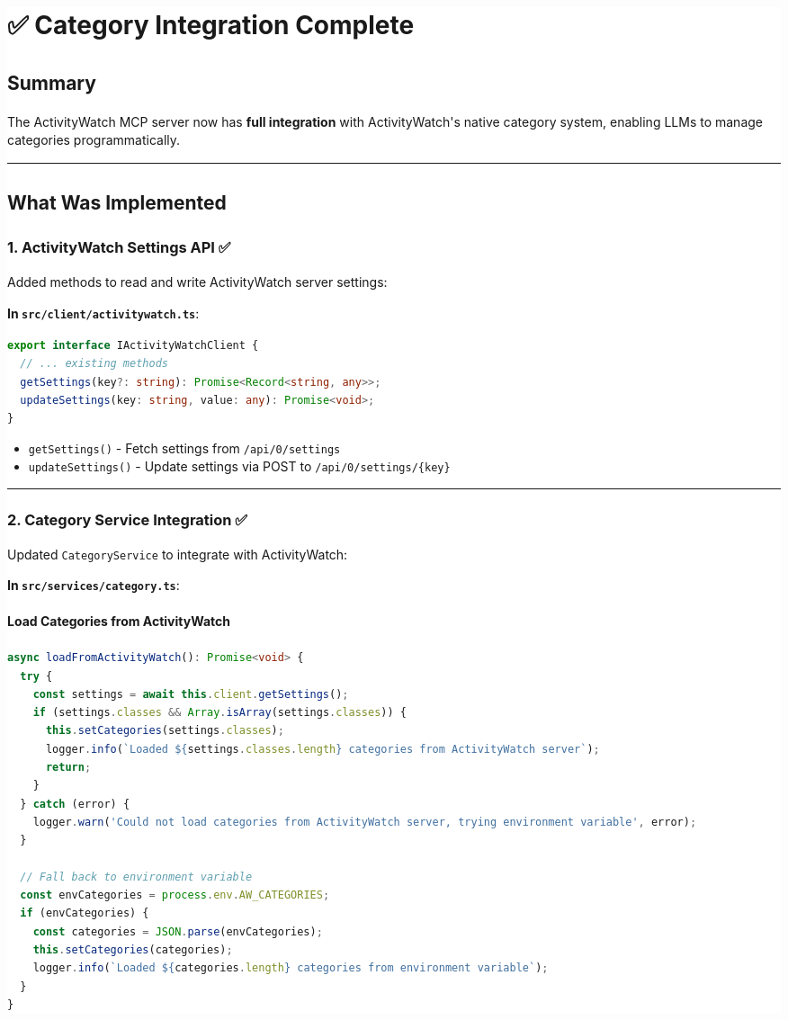 # ✅ Category Integration Complete

## Summary

The ActivityWatch MCP server now has **full integration** with ActivityWatch's native category system, enabling LLMs to manage categories programmatically.

---

## What Was Implemented

### 1. **ActivityWatch Settings API** ✅

Added methods to read and write ActivityWatch server settings:

**In `src/client/activitywatch.ts`**:
```typescript
export interface IActivityWatchClient {
  // ... existing methods
  getSettings(key?: string): Promise<Record<string, any>>;
  updateSettings(key: string, value: any): Promise<void>;
}
```

- `getSettings()` - Fetch settings from `/api/0/settings`
- `updateSettings()` - Update settings via POST to `/api/0/settings/{key}`

---

### 2. **Category Service Integration** ✅

Updated `CategoryService` to integrate with ActivityWatch:

**In `src/services/category.ts`**:

#### Load Categories from ActivityWatch
```typescript
async loadFromActivityWatch(): Promise<void> {
  try {
    const settings = await this.client.getSettings();
    if (settings.classes && Array.isArray(settings.classes)) {
      this.setCategories(settings.classes);
      logger.info(`Loaded ${settings.classes.length} categories from ActivityWatch server`);
      return;
    }
  } catch (error) {
    logger.warn('Could not load categories from ActivityWatch server, trying environment variable', error);
  }

  // Fall back to environment variable
  const envCategories = process.env.AW_CATEGORIES;
  if (envCategories) {
    const categories = JSON.parse(envCategories);
    this.setCategories(categories);
    logger.info(`Loaded ${categories.length} categories from environment variable`);
  }
}
```
